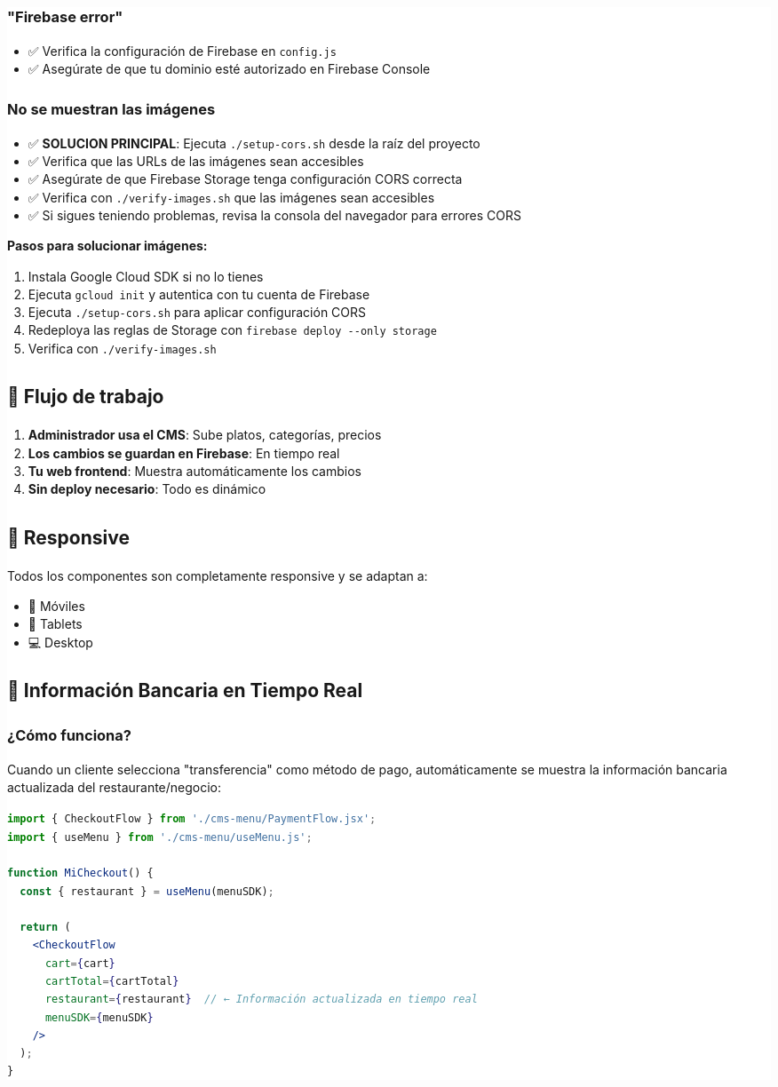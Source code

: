 ### "Firebase error"
- ✅ Verifica la configuración de Firebase en `config.js`
- ✅ Asegúrate de que tu dominio esté autorizado en Firebase Console

### No se muestran las imágenes
- ✅ **SOLUCION PRINCIPAL**: Ejecuta `./setup-cors.sh` desde la raíz del proyecto
- ✅ Verifica que las URLs de las imágenes sean accesibles
- ✅ Asegúrate de que Firebase Storage tenga configuración CORS correcta
- ✅ Verifica con `./verify-images.sh` que las imágenes sean accesibles
- ✅ Si sigues teniendo problemas, revisa la consola del navegador para errores CORS

**Pasos para solucionar imágenes:**
1. Instala Google Cloud SDK si no lo tienes
2. Ejecuta `gcloud init` y autentica con tu cuenta de Firebase
3. Ejecuta `./setup-cors.sh` para aplicar configuración CORS
4. Redeploya las reglas de Storage con `firebase deploy --only storage`
5. Verifica con `./verify-images.sh`

## 🔄 Flujo de trabajo

1. **Administrador usa el CMS**: Sube platos, categorías, precios
2. **Los cambios se guardan en Firebase**: En tiempo real
3. **Tu web frontend**: Muestra automáticamente los cambios
4. **Sin deploy necesario**: Todo es dinámico

## 📱 Responsive

Todos los componentes son completamente responsive y se adaptan a:
- 📱 Móviles
- 📱 Tablets  
- 💻 Desktop

## 🏦 Información Bancaria en Tiempo Real

### ¿Cómo funciona?

Cuando un cliente selecciona "transferencia" como método de pago, automáticamente se muestra la información bancaria actualizada del restaurante/negocio:

```jsx
import { CheckoutFlow } from './cms-menu/PaymentFlow.jsx';
import { useMenu } from './cms-menu/useMenu.js';

function MiCheckout() {
  const { restaurant } = useMenu(menuSDK);
  
  return (
    <CheckoutFlow
      cart={cart}
      cartTotal={cartTotal}
      restaurant={restaurant}  // ← Información actualizada en tiempo real
      menuSDK={menuSDK}
    />
  );
}
```
